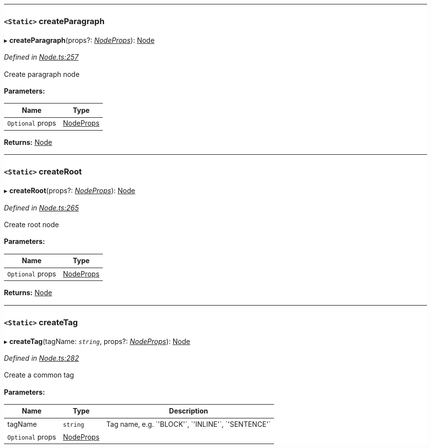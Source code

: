___
<a id="createparagraph"></a>

### `<Static>` createParagraph

▸ **createParagraph**(props?: *[NodeProps](../interfaces/_node_.nodeprops.md)*): [Node](_node_.node.md)

*Defined in [Node.ts:257](https://github.com/nexushubs/zaml-lang/blob/18f20d4/packages/zaml-parser/src/Node.ts#L257)*

Create paragraph node

**Parameters:**

| Name | Type |
| ------ | ------ |
| `Optional` props | [NodeProps](../interfaces/_node_.nodeprops.md) |

**Returns:** [Node](_node_.node.md)

___
<a id="createroot"></a>

### `<Static>` createRoot

▸ **createRoot**(props?: *[NodeProps](../interfaces/_node_.nodeprops.md)*): [Node](_node_.node.md)

*Defined in [Node.ts:265](https://github.com/nexushubs/zaml-lang/blob/18f20d4/packages/zaml-parser/src/Node.ts#L265)*

Create root node

**Parameters:**

| Name | Type |
| ------ | ------ |
| `Optional` props | [NodeProps](../interfaces/_node_.nodeprops.md) |

**Returns:** [Node](_node_.node.md)

___
<a id="createtag"></a>

### `<Static>` createTag

▸ **createTag**(tagName: *`string`*, props?: *[NodeProps](../interfaces/_node_.nodeprops.md)*): [Node](_node_.node.md)

*Defined in [Node.ts:282](https://github.com/nexushubs/zaml-lang/blob/18f20d4/packages/zaml-parser/src/Node.ts#L282)*

Create a common tag

**Parameters:**

| Name | Type | Description |
| ------ | ------ | ------ |
| tagName | `string` |  Tag name, e.g. \`'BLOCK'\`, \`'INLINE'\`, \`'SENTENCE'\` |
| `Optional` props | [NodeProps](../interfaces/_node_.nodeprops.md) |
